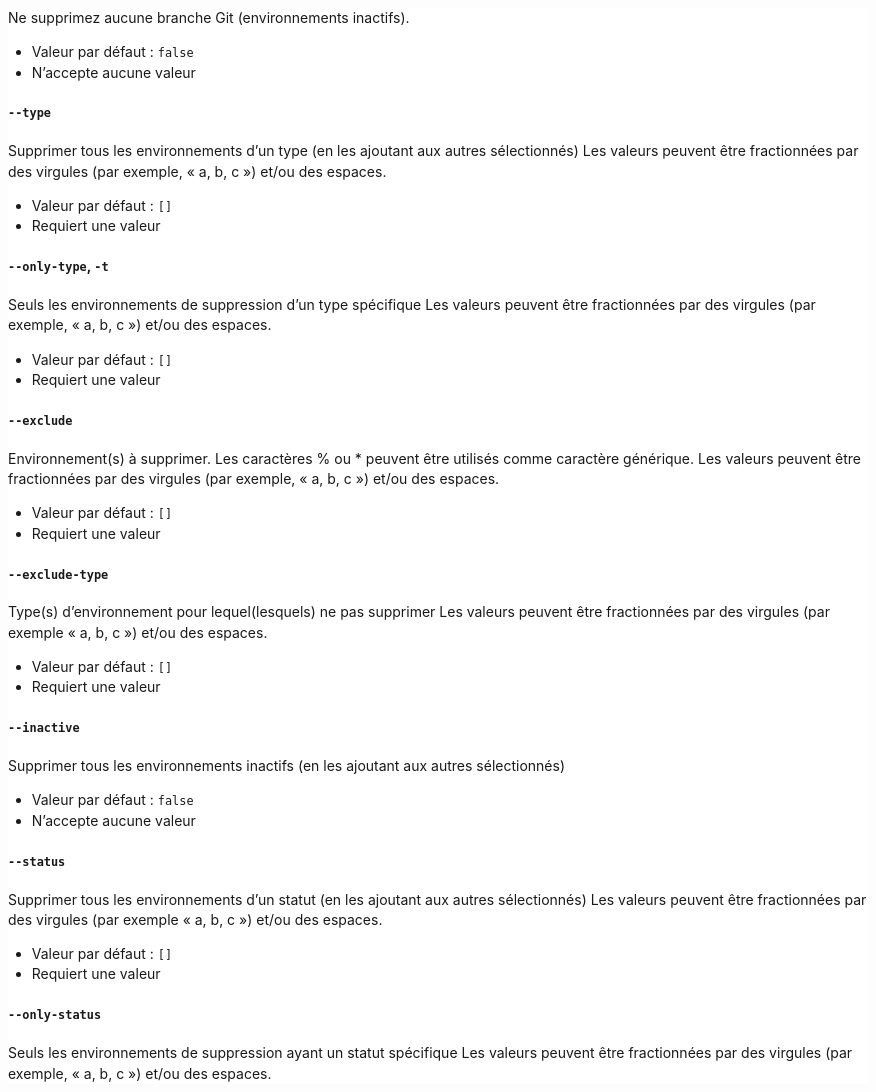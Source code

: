 Ne supprimez aucune branche Git (environnements inactifs).

- Valeur par défaut : `false`
- N’accepte aucune valeur

#### `--type`

Supprimer tous les environnements d’un type (en les ajoutant aux autres sélectionnés) Les valeurs peuvent être fractionnées par des virgules (par exemple, « a, b, c ») et/ou des espaces.

- Valeur par défaut : `[]`
- Requiert une valeur

#### `--only-type`, `-t`

Seuls les environnements de suppression d’un type spécifique Les valeurs peuvent être fractionnées par des virgules (par exemple, « a, b, c ») et/ou des espaces.

- Valeur par défaut : `[]`
- Requiert une valeur

#### `--exclude`

Environnement(s) à supprimer. Les caractères % ou * peuvent être utilisés comme caractère générique. Les valeurs peuvent être fractionnées par des virgules (par exemple, « a, b, c ») et/ou des espaces.

- Valeur par défaut : `[]`
- Requiert une valeur

#### `--exclude-type`

Type(s) d’environnement pour lequel(lesquels) ne pas supprimer Les valeurs peuvent être fractionnées par des virgules (par exemple « a, b, c ») et/ou des espaces.

- Valeur par défaut : `[]`
- Requiert une valeur

#### `--inactive`

Supprimer tous les environnements inactifs (en les ajoutant aux autres sélectionnés)

- Valeur par défaut : `false`
- N’accepte aucune valeur

#### `--status`

Supprimer tous les environnements d’un statut (en les ajoutant aux autres sélectionnés) Les valeurs peuvent être fractionnées par des virgules (par exemple « a, b, c ») et/ou des espaces.

- Valeur par défaut : `[]`
- Requiert une valeur

#### `--only-status`

Seuls les environnements de suppression ayant un statut spécifique Les valeurs peuvent être fractionnées par des virgules (par exemple, « a, b, c ») et/ou des espaces.
